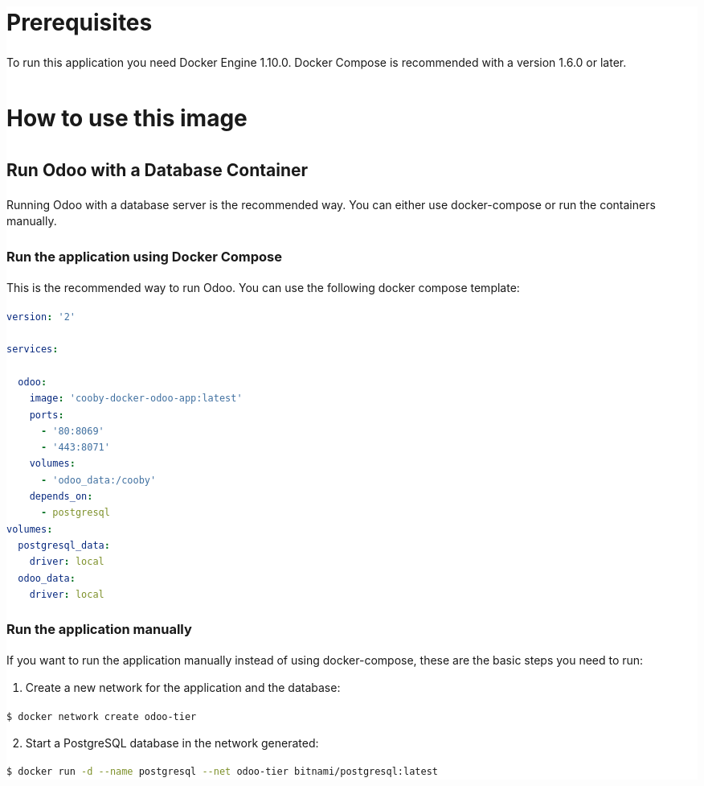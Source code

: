 
# Prerequisites

To run this application you need Docker Engine 1.10.0. Docker Compose is recommended with a version 1.6.0 or later.

# How to use this image

## Run Odoo with a Database Container

Running Odoo with a database server is the recommended way. You can either use docker-compose or run the containers manually.

### Run the application using Docker Compose

This is the recommended way to run Odoo. You can use the following docker compose template:

```yaml
version: '2'

services:

  odoo:
    image: 'cooby-docker-odoo-app:latest'
    ports:
      - '80:8069'
      - '443:8071'
    volumes:
      - 'odoo_data:/cooby'
    depends_on:
      - postgresql
volumes:
  postgresql_data:
    driver: local
  odoo_data:
    driver: local
```

### Run the application manually

If you want to run the application manually instead of using docker-compose, these are the basic steps you need to run:

1. Create a new network for the application and the database:

  ```bash
  $ docker network create odoo-tier
  ```

2. Start a PostgreSQL database in the network generated:

  ```bash
  $ docker run -d --name postgresql --net odoo-tier bitnami/postgresql:latest
  ```
